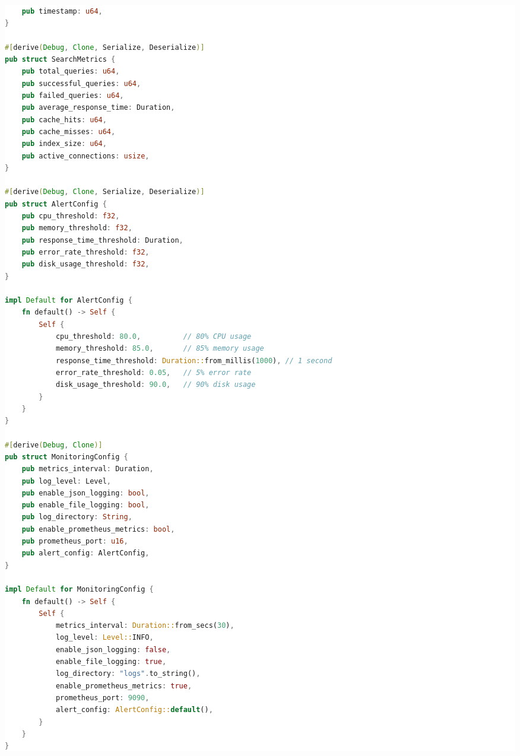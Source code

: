 ```rust
    pub timestamp: u64,
}

#[derive(Debug, Clone, Serialize, Deserialize)]
pub struct SearchMetrics {
    pub total_queries: u64,
    pub successful_queries: u64,
    pub failed_queries: u64,
    pub average_response_time: Duration,
    pub cache_hits: u64,
    pub cache_misses: u64,
    pub index_size: u64,
    pub active_connections: usize,
}

#[derive(Debug, Clone, Serialize, Deserialize)]
pub struct AlertConfig {
    pub cpu_threshold: f32,
    pub memory_threshold: f32,
    pub response_time_threshold: Duration,
    pub error_rate_threshold: f32,
    pub disk_usage_threshold: f32,
}

impl Default for AlertConfig {
    fn default() -> Self {
        Self {
            cpu_threshold: 80.0,          // 80% CPU usage
            memory_threshold: 85.0,       // 85% memory usage
            response_time_threshold: Duration::from_millis(1000), // 1 second
            error_rate_threshold: 0.05,   // 5% error rate
            disk_usage_threshold: 90.0,   // 90% disk usage
        }
    }
}

#[derive(Debug, Clone)]
pub struct MonitoringConfig {
    pub metrics_interval: Duration,
    pub log_level: Level,
    pub enable_json_logging: bool,
    pub enable_file_logging: bool,
    pub log_directory: String,
    pub enable_prometheus_metrics: bool,
    pub prometheus_port: u16,
    pub alert_config: AlertConfig,
}

impl Default for MonitoringConfig {
    fn default() -> Self {
        Self {
            metrics_interval: Duration::from_secs(30),
            log_level: Level::INFO,
            enable_json_logging: false,
            enable_file_logging: true,
            log_directory: "logs".to_string(),
            enable_prometheus_metrics: true,
            prometheus_port: 9090,
            alert_config: AlertConfig::default(),
        }
    }
}

```